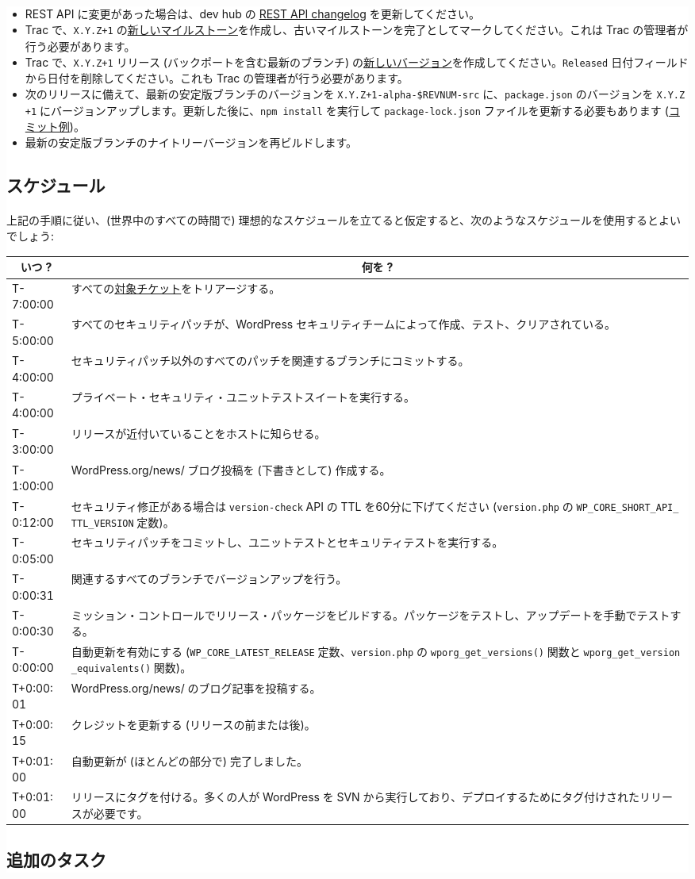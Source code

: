 *   REST API に変更があった場合は、dev hub の [REST API changelog](https://developer.wordpress.org/rest-api/changelog/) を更新してください。
*   Trac で、`X.Y.Z+1` の[新しいマイルストーン](https://core.trac.wordpress.org/admin/ticket/milestones)を作成し、古いマイルストーンを完了としてマークしてください。これは Trac の管理者が行う必要があります。
*   Trac で、`X.Y.Z+1` リリース (バックポートを含む最新のブランチ) の[新しいバージョン](https://core.trac.wordpress.org/admin/ticket/versions)を作成してください。`Released` 日付フィールドから日付を削除してください。これも Trac の管理者が行う必要があります。
*   次のリリースに備えて、最新の安定版ブランチのバージョンを `X.Y.Z+1-alpha-$REVNUM-src` に、`package.json` のバージョンを `X.Y.Z+1` にバージョンアップします。更新した後に、`npm install` を実行して `package-lock.json` ファイルを更新する必要もあります ([コミット例](https://core.trac.wordpress.org/changeset/56924))。
*   最新の安定版ブランチのナイトリーバージョンを再ビルドします。



## スケジュール



上記の手順に従い、(世界中のすべての時間で) 理想的なスケジュールを立てると仮定すると、次のようなスケジュールを使用するとよいでしょう:



| **いつ ?** | **何を ?** |
| --- | --- |
| T-7:00:00 | すべての[対象チケット](https://core.trac.wordpress.org/tickets/minor)をトリアージする。 |
| T-5:00:00 | すべてのセキュリティパッチが、WordPress セキュリティチームによって作成、テスト、クリアされている。 |
| T-4:00:00 | セキュリティパッチ以外のすべてのパッチを関連するブランチにコミットする。 |
| T-4:00:00 | プライベート・セキュリティ・ユニットテストスイートを実行する。 |
| T-3:00:00 | リリースが近付いていることをホストに知らせる。 |
| T-1:00:00 | WordPress.org/news/ ブログ投稿を (下書きとして) 作成する。 |
| T-0:12:00 | セキュリティ修正がある場合は `version-check` API の TTL を60分に下げてください (`version.php` の `WP_CORE_SHORT_API_TTL_VERSION` 定数)。 |
| T-0:05:00 |セキュリティパッチをコミットし、ユニットテストとセキュリティテストを実行する。 |
| T-0:00:31 | 関連するすべてのブランチでバージョンアップを行う。 |
| T-0:00:30 | ミッション・コントロールでリリース・パッケージをビルドする。パッケージをテストし、アップデートを手動でテストする。 |
| T-0:00:00 | 自動更新を有効にする (`WP_CORE_LATEST_RELEASE` 定数、`version.php` の `wporg_get_versions()` 関数と `wporg_get_version_equivalents()` 関数)。 |
| T+0:00:01 | WordPress.org/news/ のブログ記事を投稿する。 |
| T+0:00:15 | クレジットを更新する (リリースの前または後)。 |
| T+0:01:00 | 自動更新が (ほとんどの部分で) 完了しました。 |
| T+0:01:00 | リリースにタグを付ける。多くの人が WordPress を SVN から実行しており、デプロイするためにタグ付けされたリリースが必要です。 |



## 追加のタスク


